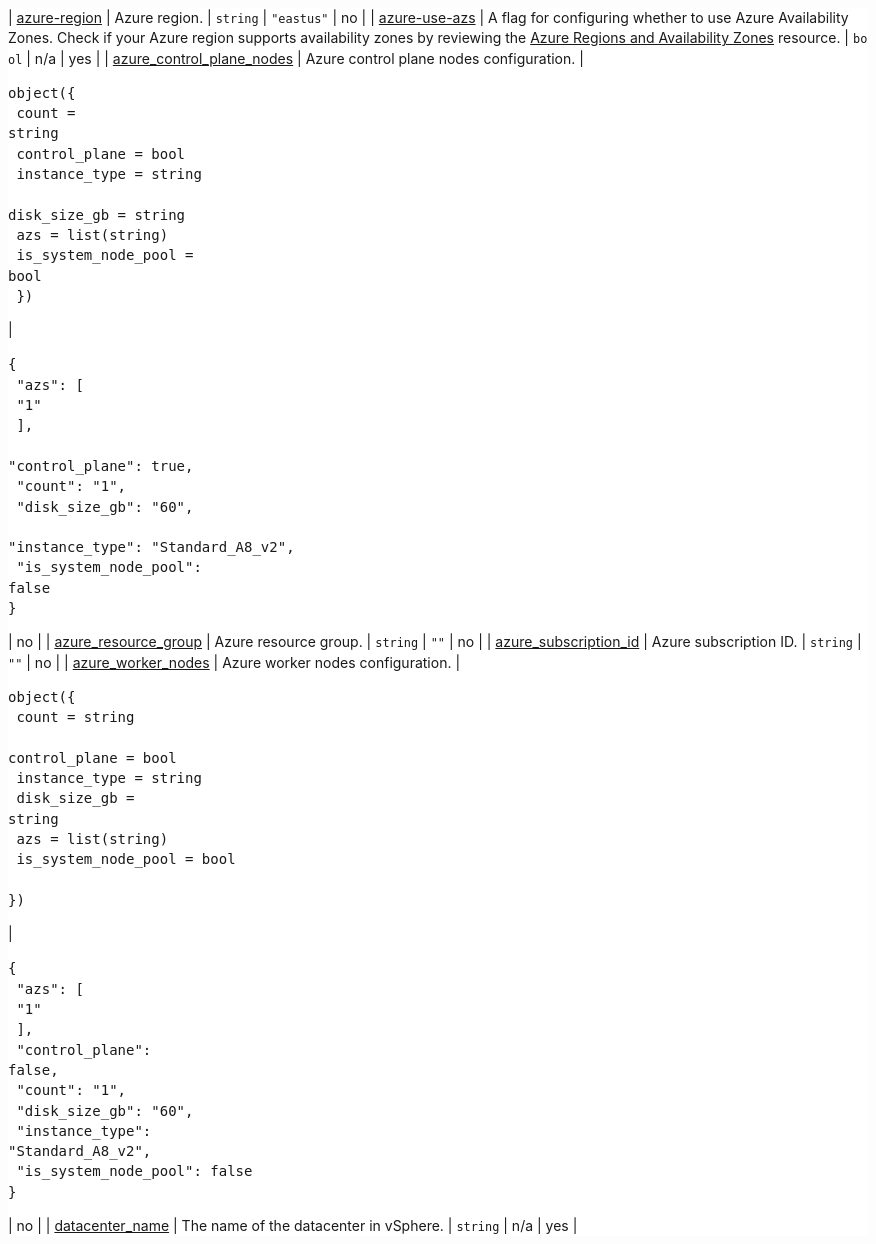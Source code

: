 | <a name="input_azure-region"></a> [azure-region](#input_azure-region)                                        | Azure region.                                                                                                                                                                                                                                                                                                                 | `string`                                                                                                                                                                          | `"eastus"`                                                                                                                                                                                    |    no    |
| <a name="input_azure-use-azs"></a> [azure-use-azs](#input_azure-use-azs)                                     | A flag for configuring whether to use Azure Availability Zones. Check if your Azure region supports availability zones by reviewing the [Azure Regions and Availability Zones](https://learn.microsoft.com/en-us/azure/reliability/availability-zones-service-support#azure-regions-with-availability-zone-support) resource. | `bool`                                                                                                                                                                            | n/a                                                                                                                                                                                           |   yes    |
| <a name="input_azure_control_plane_nodes"></a> [azure_control_plane_nodes](#input_azure_control_plane_nodes) | Azure control plane nodes configuration.                                                                                                                                                                                                                                                                                      | <pre>object({<br> count = string<br> control_plane = bool<br> instance_type = string<br> disk_size_gb = string<br> azs = list(string)<br> is_system_node_pool = bool<br> })</pre> | <pre>{<br> "azs": [<br> "1"<br> ],<br> "control_plane": true,<br> "count": "1",<br> "disk_size_gb": "60",<br> "instance_type": "Standard_A8_v2",<br> "is_system_node_pool": false<br>}</pre>  |    no    |
| <a name="input_azure_resource_group"></a> [azure_resource_group](#input_azure_resource_group)                | Azure resource group.                                                                                                                                                                                                                                                                                                         | `string`                                                                                                                                                                          | `""`                                                                                                                                                                                          |    no    |
| <a name="input_azure_subscription_id"></a> [azure_subscription_id](#input_azure_subscription_id)             | Azure subscription ID.                                                                                                                                                                                                                                                                                                        | `string`                                                                                                                                                                          | `""`                                                                                                                                                                                          |    no    |
| <a name="input_azure_worker_nodes"></a> [azure_worker_nodes](#input_azure_worker_nodes)                      | Azure worker nodes configuration.                                                                                                                                                                                                                                                                                             | <pre>object({<br> count = string<br> control_plane = bool<br> instance_type = string<br> disk_size_gb = string<br> azs = list(string)<br> is_system_node_pool = bool<br> })</pre> | <pre>{<br> "azs": [<br> "1"<br> ],<br> "control_plane": false,<br> "count": "1",<br> "disk_size_gb": "60",<br> "instance_type": "Standard_A8_v2",<br> "is_system_node_pool": false<br>}</pre> |    no    |
| <a name="input_datacenter_name"></a> [datacenter_name](#input_datacenter_name)                               | The name of the datacenter in vSphere.                                                                                                                                                                                                                                                                                        | `string`                                                                                                                                                                          | n/a                                                                                                                                                                                           |   yes    |